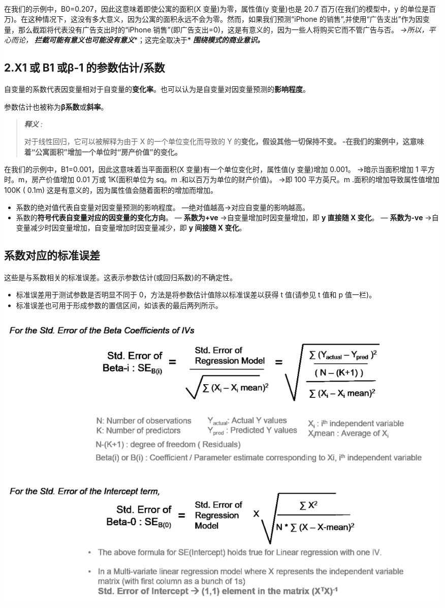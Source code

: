 在我们的示例中，B0=0.207，因此这意味着即使公寓的面积(X 变量)为零，属性值(y 变量)也是 20.7 百万(在我们的模型中，y 的单位是百万)。在这种情况下，这没有多大意义，因为公寓的面积永远不会为零。然而，如果我们预测“iPhone 的销售”,并使用“广告支出”作为因变量，那么截距将代表没有广告支出时的“iPhone 销售”(即广告支出=0)，这是有意义的，因为一些人将购买它而不管广告与否。
*→所以，平心而论，* ***拦截可能有意义也可能没有意义****；这完全取决于* ***围绕模式的商业意识。***

## 2.X1 或 B1 或β-1 的参数估计/系数

自变量的系数代表因变量相对于自变量的**变化率**。也可以认为是自变量对因变量预测的**影响程度**。

参数估计也被称为**β系数**或**斜率**。

> ***释义*** *:*
> 
> 对于线性回归，它可以被解释为由于 X 的一个单位变化而导致的 Y 的**变化，假设其他一切保持不变。
> -在我们的案例中，这意味着“公寓面积”增加一个单位时“房产价值”的变化。**

在我们的示例中，B1=0.001，因此这意味着当平面面积(X 变量)有一个单位变化时，属性值(y 变量)增加 0.001。
→暗示当面积增加 1 平方时。m，房产价值增加 0.01 万或 1K(面积单位为 sq。m .和以百万为单位的财产价值)。
→即 100 平方英尺。m .面积的增加导致属性值增加 100K ( 0.1m)
这是有意义的，因为属性值会随着面积的增加而增加。

*   系数的绝对值代表自变量对因变量预测的影响程度。
    —绝对值越高→对应自变量的影响越高。
*   系数的**符号代表自变量对应的因变量的变化方向**。
    — **系数为+ve** →自变量增加时因变量增加，即 **y 直接随 X 变化**。
    — **系数为-ve** →自变量减少时因变量增加，自变量增加时因变量减少，即 **y 间接随 X 变化**。

## 系数对应的标准误差

这些是与系数相关的标准误差。这表示参数估计(或回归系数)的不确定性。

*   标准误差用于测试参数是否明显不同于 0，方法是将参数估计值除以标准误差以获得 t 值(请参见 t 值和 p 值一栏)。
*   标准误差也可用于形成参数的置信区间，如该表的最后两列所示。

![](img/1f493e6cc7dff55bff88839919afa0ca.png)
